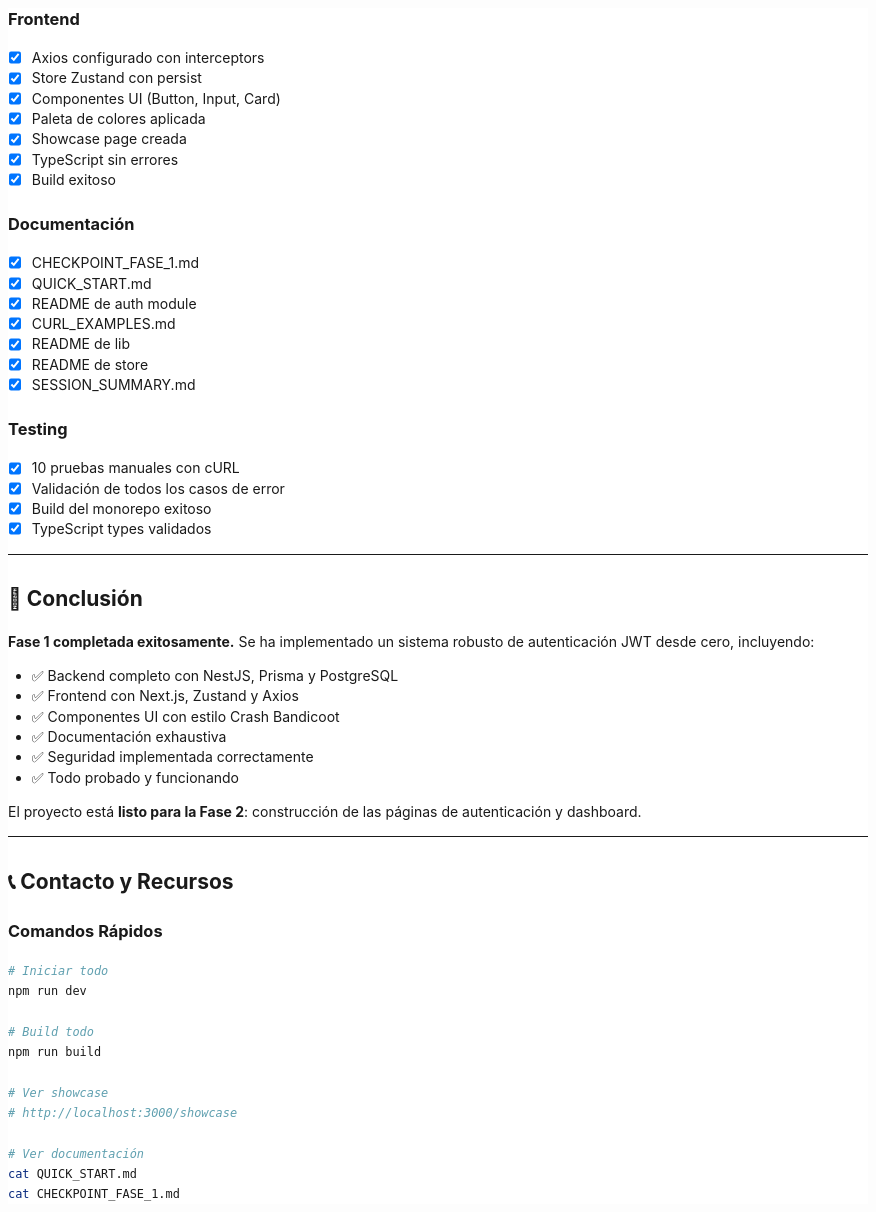 ### Frontend
- [x] Axios configurado con interceptors
- [x] Store Zustand con persist
- [x] Componentes UI (Button, Input, Card)
- [x] Paleta de colores aplicada
- [x] Showcase page creada
- [x] TypeScript sin errores
- [x] Build exitoso

### Documentación
- [x] CHECKPOINT_FASE_1.md
- [x] QUICK_START.md
- [x] README de auth module
- [x] CURL_EXAMPLES.md
- [x] README de lib
- [x] README de store
- [x] SESSION_SUMMARY.md

### Testing
- [x] 10 pruebas manuales con cURL
- [x] Validación de todos los casos de error
- [x] Build del monorepo exitoso
- [x] TypeScript types validados

---

## 🎉 Conclusión

**Fase 1 completada exitosamente.** Se ha implementado un sistema robusto de autenticación JWT desde cero, incluyendo:

- ✅ Backend completo con NestJS, Prisma y PostgreSQL
- ✅ Frontend con Next.js, Zustand y Axios
- ✅ Componentes UI con estilo Crash Bandicoot
- ✅ Documentación exhaustiva
- ✅ Seguridad implementada correctamente
- ✅ Todo probado y funcionando

El proyecto está **listo para la Fase 2**: construcción de las páginas de autenticación y dashboard.

---

## 📞 Contacto y Recursos

### Comandos Rápidos

```bash
# Iniciar todo
npm run dev

# Build todo
npm run build

# Ver showcase
# http://localhost:3000/showcase

# Ver documentación
cat QUICK_START.md
cat CHECKPOINT_FASE_1.md
```
